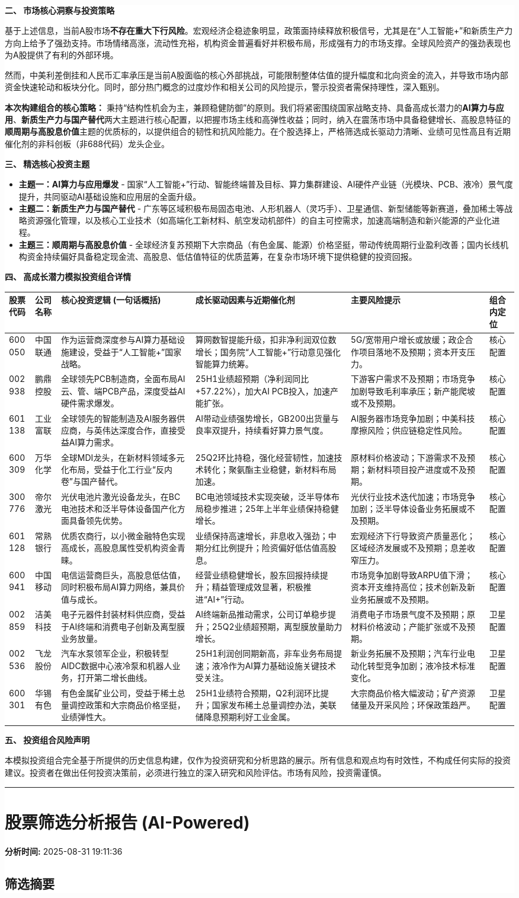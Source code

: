 **二、 市场核心洞察与投资策略**

基于上述信息，当前A股市场**不存在重大下行风险**。宏观经济企稳迹象明显，政策面持续释放积极信号，尤其是在“人工智能+”和新质生产力方向上给予了强劲支持。市场情绪高涨，流动性充裕，机构资金普遍看好并积极布局，形成强有力的市场支撑。全球风险资产的强劲表现也为A股提供了有利的外部环境。

然而，中美利差倒挂和人民币汇率承压是当前A股面临的核心外部挑战，可能限制整体估值的提升幅度和北向资金的流入，并导致市场内部资金快速轮动和板块分化。同时，部分热门概念的过度炒作和相关公司的风险提示，警示投资者需保持理性，深入甄别。

**本次构建组合的核心策略：** 秉持“结构性机会为主，兼顾稳健防御”的原则。我们将紧密围绕国家战略支持、具备高成长潜力的**AI算力与应用**、**新质生产力与国产替代**两大主题进行核心配置，以把握市场主线和高弹性收益；同时，纳入在震荡市场中具备稳健增长、高股息特征的**顺周期与高股息价值**主题的优质标的，以提供组合的韧性和抗风险能力。在个股选择上，严格筛选成长驱动力清晰、业绩可见性高且有近期催化剂的非科创板（非688代码）龙头企业。

**三、 精选核心投资主题**

*   **主题一：AI算力与应用爆发** - 国家“人工智能+”行动、智能终端普及目标、算力集群建设、AI硬件产业链（光模块、PCB、液冷）景气度提升，共同驱动AI基础设施和应用层的全面升级。
*   **主题二：新质生产力与国产替代** - 广东等区域积极布局固态电池、人形机器人（灵巧手）、卫星通信、新型储能等新赛道，叠加稀土等战略资源强化管理，以及核心工业技术（如高端化工新材料、航空发动机部件）的自主可控需求，加速高端制造和新兴能源的产业化进程。
*   **主题三：顺周期与高股息价值** - 全球经济复苏预期下大宗商品（有色金属、能源）价格坚挺，带动传统周期行业盈利改善；国内长线机构资金持续偏好具备稳定现金流、高股息、低估值特征的优质蓝筹，在复杂市场环境下提供稳健的投资回报。

**四、 高成长潜力模拟投资组合详情**

| 股票代码 | 公司名称 | 核心投资逻辑 (一句话概括) | 成长驱动因素与近期催化剂 | 主要风险提示 | 组合内定位 |
| :--- | :--- | :--- | :--- | :--- | :--- |
| 600050 | 中国联通 | 作为运营商深度参与AI算力基础设施建设，受益于“人工智能+”国家战略。 | 算网数智提能升级，扣非净利润双位数增长；国务院“人工智能+”行动意见强化智能算力统筹。 | 5G/宽带用户增长或放缓；政企合作项目落地不及预期；资本开支压力。 | 核心配置 |
| 002938 | 鹏鼎控股 | 全球领先PCB制造商，全面布局AI云、管、端PCB产品，深度受益AI硬件需求爆发。 | 25H1业绩超预期（净利润同比+57.22%），加大AI PCB投入，加速产能扩张。 | 下游客户需求不及预期；市场竞争加剧导致毛利率承压；新产能爬坡或不及预期。 | 核心配置 |
| 601138 | 工业富联 | 全球领先的智能制造及AI服务器供应商，与英伟达深度合作，直接受益AI算力需求。 | AI带动业绩强势增长，GB200出货量与良率双提升，持续看好算力景气度。 | AI服务器市场竞争加剧；中美科技摩擦风险；供应链稳定性风险。 | 核心配置 |
| 600309 | 万华化学 | 全球MDI龙头，在新材料领域多元化布局，受益于化工行业“反内卷”与国产替代。 | 25Q2环比持稳，强化经营韧性，加速技术转化；聚氨酯主业稳健，新材料布局加速。 | 原材料价格波动；下游需求不及预期；新材料项目投产进度或不及预期。 | 核心配置 |
| 300776 | 帝尔激光 | 光伏电池片激光设备龙头，在BC电池技术和泛半导体设备国产化方面具备领先优势。 | BC电池领域技术实现突破，泛半导体布局稳步推进；25年上半年业绩保持稳健增长。 | 光伏行业技术迭代加速；市场竞争加剧；泛半导体设备业务拓展或不及预期。 | 核心配置 |
| 601128 | 常熟银行 | 优质农商行，以小微金融特色实现高成长，高股息属性受机构资金青睐。 | 业绩保持高速增长，非息收入强劲；中期分红比例提升；险资偏好低估值高股息。 | 宏观经济下行导致资产质量恶化；区域经济发展或不及预期；息差收窄压力。 | 核心配置 |
| 600941 | 中国移动 | 电信运营商巨头，高股息低估值，同时积极布局AI算力网络，兼具价值与成长。 | 经营业绩稳健增长，股东回报持续提升；精益管理成效显著，积极推进“AI+”行动。 | 市场竞争加剧导致ARPU值下滑；资本开支维持高位；技术创新及新业务拓展或不及预期。 | 核心配置 |
| 002859 | 洁美科技 | 电子元器件封装材料供应商，受益于AI终端和消费电子创新及离型膜业务放量。 | AI终端新品推动需求，公司订单稳步提升；25Q2业绩超预期，离型膜放量助力增长。 | 消费电子市场景气度不及预期；原材料价格波动；产能扩张或不及预期。 | 卫星配置 |
| 002536 | 飞龙股份 | 汽车水泵领军企业，积极转型AIDC数据中心液冷泵和机器人业务，打开第二增长曲线。 | 25H1利润创同期新高，非车业务布局提速；液冷作为AI算力基础设施关键技术受关注。 | 新业务拓展不及预期；汽车行业电动化转型竞争加剧；液冷技术标准变化。 | 卫星配置 |
| 600301 | 华锡有色 | 有色金属矿业公司，受益于稀土总量调控政策和大宗商品价格坚挺，业绩弹性大。 | 25H1业绩符合预期，Q2利润环比提升；国家发布稀土总量调控办法，美联储降息预期利好工业金属。 | 大宗商品价格大幅波动；矿产资源储量及开采风险；环保政策趋严。 | 卫星配置 |

**五、 投资组合风险声明**

本模拟投资组合完全基于所提供的历史信息构建，仅作为投资研究和分析思路的展示。所有信息和观点均有时效性，不构成任何实际的投资建议。投资者在做出任何投资决策前，必须进行独立的深入研究和风险评估。市场有风险，投资需谨慎。

---

# 股票筛选分析报告 (AI-Powered)

**分析时间:** 2025-08-31 19:11:36

## 筛选摘要

